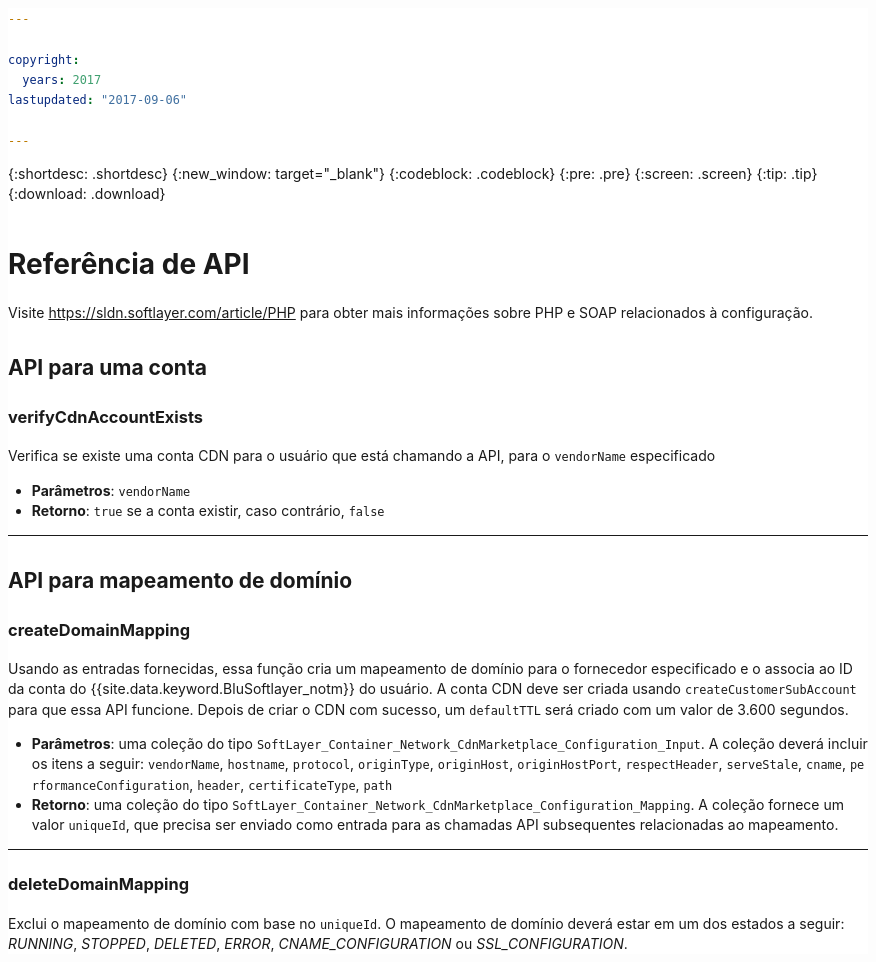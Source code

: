 ```yaml
---

copyright:
  years: 2017
lastupdated: "2017-09-06"

---
```


{:shortdesc: .shortdesc}
{:new_window: target="_blank"}
{:codeblock: .codeblock}
{:pre: .pre}
{:screen: .screen}
{:tip: .tip}
{:download: .download}

# Referência de API

Visite https://sldn.softlayer.com/article/PHP para obter mais informações sobre PHP e SOAP relacionados à configuração. 
 
## API para uma conta
### verifyCdnAccountExists
Verifica se existe uma conta CDN para o usuário que está chamando a API, para o `vendorName` especificado

 * **Parâmetros**: `vendorName`
 * **Retorno**: `true` se a conta existir, caso contrário, `false`
___

## API para mapeamento de domínio
### createDomainMapping
Usando as entradas fornecidas, essa função cria um mapeamento de domínio para o fornecedor especificado e o associa ao ID da conta do {{site.data.keyword.BluSoftlayer_notm}} do usuário. A conta CDN deve ser criada usando `createCustomerSubAccount` para que essa API funcione. Depois de criar o CDN com sucesso, um `defaultTTL` será criado com um valor de 3.600 segundos.

 * **Parâmetros**: uma coleção do tipo `SoftLayer_Container_Network_CdnMarketplace_Configuration_Input`. A coleção deverá incluir os itens a seguir: `vendorName`, `hostname`, `protocol`, `originType`, `originHost`, `originHostPort`, `respectHeader`, `serveStale`, `cname`, `performanceConfiguration`, `header`, `certificateType`, `path`
 * **Retorno**: uma coleção do tipo `SoftLayer_Container_Network_CdnMarketplace_Configuration_Mapping`. A coleção fornece um valor `uniqueId`, que precisa ser enviado como entrada para as chamadas API subsequentes relacionadas ao mapeamento.
___ 
### deleteDomainMapping
Exclui o mapeamento de domínio com base no `uniqueId`. O mapeamento de domínio deverá estar em um dos estados a seguir: _RUNNING_, _STOPPED_, _DELETED_, _ERROR_, _CNAME\_CONFIGURATION_ ou _SSL\_CONFIGURATION_.
